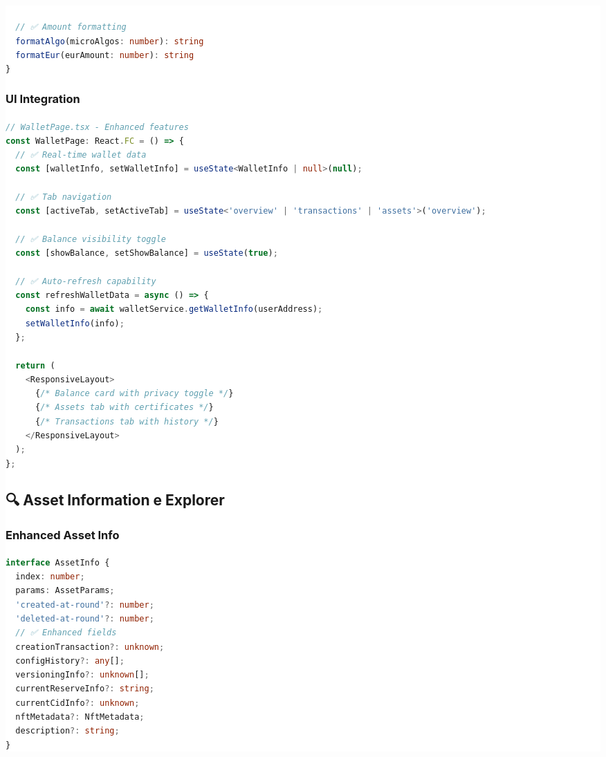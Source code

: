 ```typescript
  
  // ✅ Amount formatting
  formatAlgo(microAlgos: number): string
  formatEur(eurAmount: number): string
}
```

### UI Integration

```typescript
// WalletPage.tsx - Enhanced features
const WalletPage: React.FC = () => {
  // ✅ Real-time wallet data
  const [walletInfo, setWalletInfo] = useState<WalletInfo | null>(null);
  
  // ✅ Tab navigation
  const [activeTab, setActiveTab] = useState<'overview' | 'transactions' | 'assets'>('overview');

  // ✅ Balance visibility toggle
  const [showBalance, setShowBalance] = useState(true);
  
  // ✅ Auto-refresh capability
  const refreshWalletData = async () => {
    const info = await walletService.getWalletInfo(userAddress);
    setWalletInfo(info);
  };
  
  return (
    <ResponsiveLayout>
      {/* Balance card with privacy toggle */}
      {/* Assets tab with certificates */}
      {/* Transactions tab with history */}
    </ResponsiveLayout>
  );
};
```

## 🔍 Asset Information e Explorer

### Enhanced Asset Info

```typescript
interface AssetInfo {
  index: number;
  params: AssetParams;
  'created-at-round'?: number;
  'deleted-at-round'?: number;
  // ✅ Enhanced fields
  creationTransaction?: unknown;
  configHistory?: any[];
  versioningInfo?: unknown[];
  currentReserveInfo?: string;
  currentCidInfo?: unknown;
  nftMetadata?: NftMetadata;
  description?: string;
}
```
